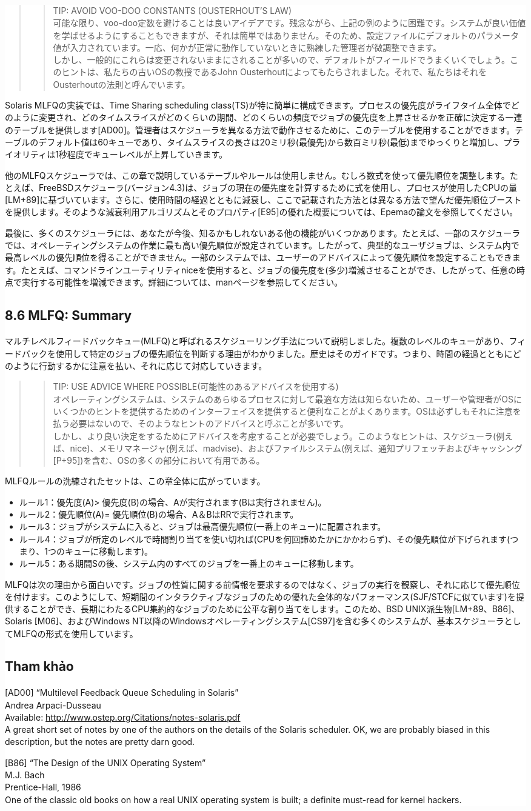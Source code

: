 >> TIP: AVOID VOO-DOO CONSTANTS (OUSTERHOUT’S LAW)  
>> 可能な限り、voo-doo定数を避けることは良いアイデアです。残念ながら、上記の例のように困難です。システムが良い価値を学ばせるようにすることもできますが、それは簡単ではありません。そのため、設定ファイルにデフォルトのパラメータ値が入力されています。一応、何かが正常に動作していないときに熟練した管理者が微調整できます。  
しかし、一般的にこれらは変更されないままにされることが多いので、デフォルトがフィールドでうまくいくでしょう。このヒントは、私たちの古いOSの教授であるJohn Ousterhoutによってもたらされました。それで、私たちはそれをOusterhoutの法則と呼んでいます。

Solaris MLFQの実装では、Time Sharing scheduling class(TS)が特に簡単に構成できます。プロセスの優先度がライフタイム全体でどのように変更され、どのタイムスライスがどのくらいの期間、どのくらいの頻度でジョブの優先度を上昇させるかを正確に決定する一連のテーブルを提供します[AD00]。管理者はスケジューラを異なる方法で動作させるために、このテーブルを使用することができます。テーブルのデフォルト値は60キューであり、タイムスライスの長さは20ミリ秒(最優先)から数百ミリ秒(最低)までゆっくりと増加し、プライオリティは1秒程度でキューレベルが上昇していきます。

他のMLFQスケジューラでは、この章で説明しているテーブルやルールは使用しません。むしろ数式を使って優先順位を調整します。たとえば、FreeBSDスケジューラ(バージョン4.3)は、ジョブの現在の優先度を計算するために式を使用し、プロセスが使用したCPUの量[LM+89]に基づいています。さらに、使用時間の経過とともに減衰し、ここで記載された方法とは異なる方法で望んだ優先順位ブーストを提供します。そのような減衰利用アルゴリズムとそのプロパティ[E95]の優れた概要については、Epemaの論文を参照してください。

最後に、多くのスケジューラには、あなたが今後、知るかもしれないある他の機能がいくつかあります。たとえば、一部のスケジューラでは、オペレーティングシステムの作業に最も高い優先順位が設定されています。したがって、典型的なユーザジョブは、システム内で最高レベルの優先順位を得ることができません。一部のシステムでは、ユーザーのアドバイスによって優先順位を設定することもできます。たとえば、コマンドラインユーティリティniceを使用すると、ジョブの優先度を(多少)増減させることができ、したがって、任意の時点で実行する可能性を増減できます。詳細については、manページを参照してください。

## 8.6 MLFQ: Summary
マルチレベルフィードバックキュー(MLFQ)と呼ばれるスケジューリング手法について説明しました。複数のレベルのキューがあり、フィードバックを使用して特定のジョブの優先順位を判断する理由がわかりました。歴史はそのガイドです。つまり、時間の経過とともにどのように行動するかに注意を払い、それに応じて対応していきます。

>> TIP: USE ADVICE WHERE POSSIBLE(可能性のあるアドバイスを使用する)  
>> オペレーティングシステムは、システムのあらゆるプロセスに対して最適な方法は知らないため、ユーザーや管理者がOSにいくつかのヒントを提供するためのインターフェイスを提供すると便利なことがよくあります。OSは必ずしもそれに注意を払う必要はないので、そのようなヒントのアドバイスと呼ぶことが多いです。  
>> しかし、より良い決定をするためにアドバイスを考慮することが必要でしょう。このようなヒントは、スケジューラ(例えば、nice)、メモリマネージャ(例えば、madvise)、およびファイルシステム(例えば、通知プリフェッチおよびキャッシング[P+95])を含む、OSの多くの部分において有用である。

MLFQルールの洗練されたセットは、この章全体に広がっています。

- ルール1：優先度(A)> 優先度(B)の場合、Aが実行されます(Bは実行されません)。
- ルール2：優先順位(A)= 優先順位(B)の場合、A＆BはRRで実行されます。
- ルール3：ジョブがシステムに入ると、ジョブは最高優先順位(一番上のキュー)に配置されます。
- ルール4：ジョブが所定のレベルで時間割り当てを使い切れば(CPUを何回諦めたかにかかわらず)、その優先順位が下げられます(つまり、1つのキューに移動します)。
- ルール5：ある期間Sの後、システム内のすべてのジョブを一番上のキューに移動します。

MLFQは次の理由から面白いです。ジョブの性質に関する前情報を要求するのではなく、ジョブの実行を観察し、それに応じて優先順位を付けます。このようにして、短期間のインタラクティブなジョブのための優れた全体的なパフォーマンス(SJF/STCFに似ています)を提供することができ、長期にわたるCPU集約的なジョブのために公平な割り当てをします。このため、BSD UNIX派生物[LM+89、B86]、Solaris [M06]、およびWindows NT以降のWindowsオペレーティングシステム[CS97]を含む多くのシステムが、基本スケジューラとしてMLFQの形式を使用しています。

## Tham khảo

[AD00] “Multilevel Feedback Queue Scheduling in Solaris”  
Andrea Arpaci-Dusseau  
Available: http://www.ostep.org/Citations/notes-solaris.pdf  
A great short set of notes by one of the authors on the details of the Solaris scheduler. OK, we are probably biased in this description, but the notes are pretty darn good.

[B86] “The Design of the UNIX Operating System”  
M.J. Bach  
Prentice-Hall, 1986  
One of the classic old books on how a real UNIX operating system is built; a definite must-read for kernel hackers.
